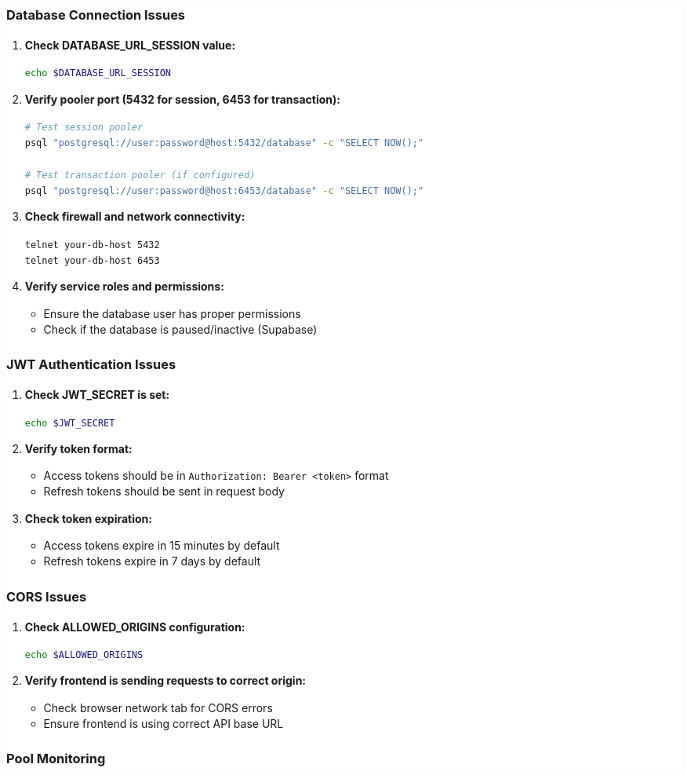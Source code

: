### Database Connection Issues

1. **Check DATABASE_URL_SESSION value:**

   ```bash
   echo $DATABASE_URL_SESSION
   ```

2. **Verify pooler port (5432 for session, 6453 for transaction):**

   ```bash
   # Test session pooler
   psql "postgresql://user:password@host:5432/database" -c "SELECT NOW();"

   # Test transaction pooler (if configured)
   psql "postgresql://user:password@host:6453/database" -c "SELECT NOW();"
   ```

3. **Check firewall and network connectivity:**

   ```bash
   telnet your-db-host 5432
   telnet your-db-host 6453
   ```

4. **Verify service roles and permissions:**
   - Ensure the database user has proper permissions
   - Check if the database is paused/inactive (Supabase)

### JWT Authentication Issues

1. **Check JWT_SECRET is set:**

   ```bash
   echo $JWT_SECRET
   ```

2. **Verify token format:**
   - Access tokens should be in `Authorization: Bearer <token>` format
   - Refresh tokens should be sent in request body

3. **Check token expiration:**
   - Access tokens expire in 15 minutes by default
   - Refresh tokens expire in 7 days by default

### CORS Issues

1. **Check ALLOWED_ORIGINS configuration:**

   ```bash
   echo $ALLOWED_ORIGINS
   ```

2. **Verify frontend is sending requests to correct origin:**
   - Check browser network tab for CORS errors
   - Ensure frontend is using correct API base URL

### Pool Monitoring
